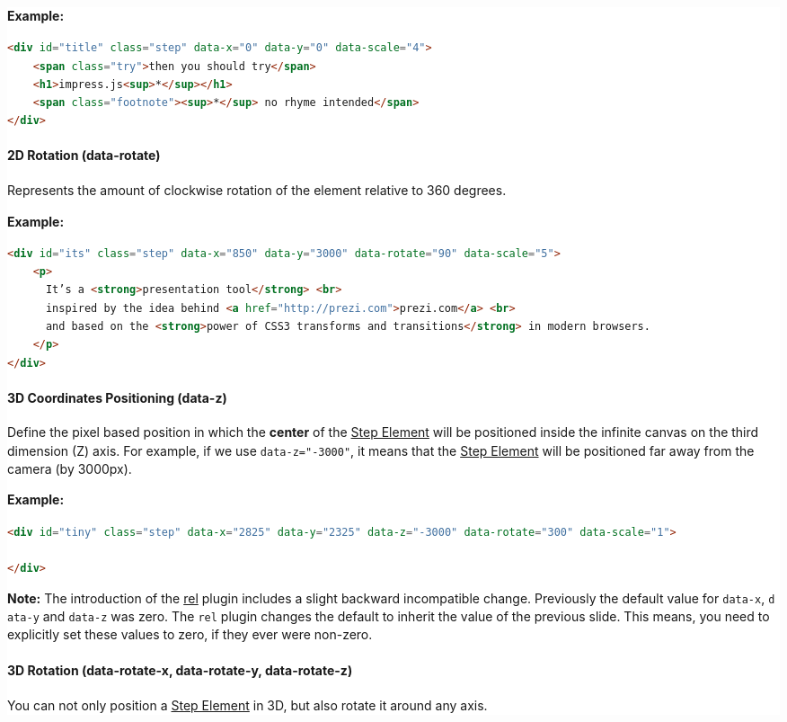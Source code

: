 **Example:**

```html
<div id="title" class="step" data-x="0" data-y="0" data-scale="4">
    <span class="try">then you should try</span>
    <h1>impress.js<sup>*</sup></h1>
    <span class="footnote"><sup>*</sup> no rhyme intended</span>
</div>
```

#### 2D Rotation (data-rotate)

Represents the amount of clockwise rotation of the element relative to 360 degrees.

**Example:**

```html
<div id="its" class="step" data-x="850" data-y="3000" data-rotate="90" data-scale="5">
    <p>
      It’s a <strong>presentation tool</strong> <br>
      inspired by the idea behind <a href="http://prezi.com">prezi.com</a> <br>
      and based on the <strong>power of CSS3 transforms and transitions</strong> in modern browsers.
    </p>
</div>
```


#### 3D Coordinates Positioning (data-z)

Define the pixel based position in which the **center** of the [Step Element](#step-element) will be positioned inside the infinite canvas on the third dimension (Z) axis. For example, if we use `data-z="-3000"`, it means that the [Step Element](#step-element) will be positioned far away from the camera (by 3000px).

**Example:**

```html
<div id="tiny" class="step" data-x="2825" data-y="2325" data-z="-3000" data-rotate="300" data-scale="1">
    
</div>
```

**Note:** The introduction of the [rel](src/plugins/rel/README.md) plugin includes a slight backward incompatible change.
Previously the default value for `data-x`, `data-y` and `data-z` was zero. The `rel` plugin changes the default to inherit
the value of the previous slide. This means, you need to explicitly set these values to zero, if they ever were non-zero.


#### 3D Rotation (data-rotate-x, data-rotate-y, data-rotate-z)

You can not only position a [Step Element](#step-element) in 3D, but also rotate it around any axis.

